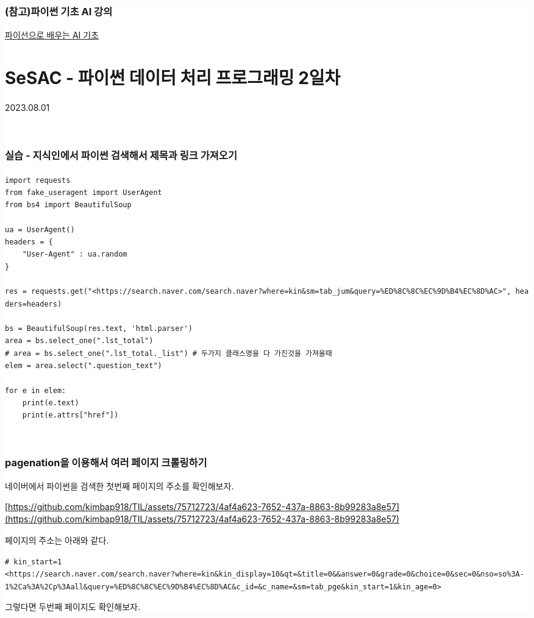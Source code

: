 ### (참고)파이썬 기초 AI 강의

[파이선으로 배우는 AI 기초](https://www.ebssw.kr/lrnng/alctcr/alctcrDetailView.do?alctcrSn=57835)

# SeSAC - 파이썬 데이터 처리 프로그래밍 2일차

2023.08.01

<br>

### 실습 - 지식인에서 파이썬 검색해서 제목과 링크 가져오기

```
import requests
from fake_useragent import UserAgent
from bs4 import BeautifulSoup

ua = UserAgent()
headers = {
    "User-Agent" : ua.random
}

res = requests.get("<https://search.naver.com/search.naver?where=kin&sm=tab_jum&query=%ED%8C%8C%EC%9D%B4%EC%8D%AC>", headers=headers)

bs = BeautifulSoup(res.text, 'html.parser')
area = bs.select_one(".lst_total")
# area = bs.select_one(".lst_total._list") # 두가지 클래스명을 다 가진것을 가져올때
elem = area.select(".question_text")

for e in elem:
    print(e.text)
    print(e.attrs["href"])
```

<br>

### pagenation을 이용해서 여러 페이지 크롤링하기

네이버에서 파이썬을 검색한 첫번째 페이지의 주소를 확인해보자.

[https://github.com/kimbap918/TIL/assets/75712723/4af4a623-7652-437a-8863-8b99283a8e57](https://github.com/kimbap918/TIL/assets/75712723/4af4a623-7652-437a-8863-8b99283a8e57)

페이지의 주소는 아래와 같다.

```
# kin_start=1
<https://search.naver.com/search.naver?where=kin&kin_display=10&qt=&title=0&&answer=0&grade=0&choice=0&sec=0&nso=so%3A-1%2Ca%3A%2Cp%3Aall&query=%ED%8C%8C%EC%9D%B4%EC%8D%AC&c_id=&c_name=&sm=tab_pge&kin_start=1&kin_age=0>
```

그렇다면 두번째 페이지도 확인해보자.
